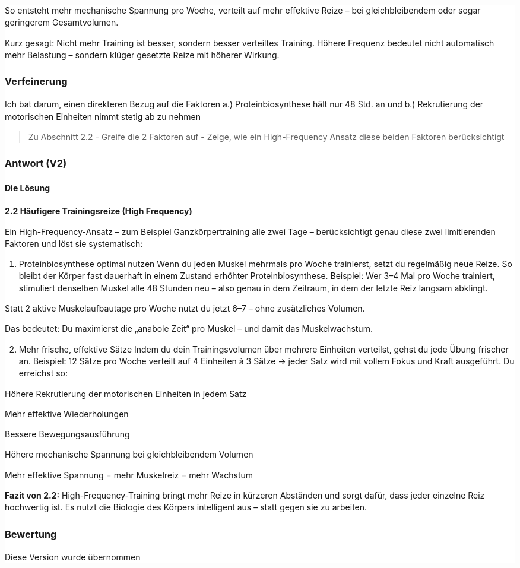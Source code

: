 So entsteht mehr mechanische Spannung pro Woche, verteilt auf mehr effektive Reize – bei gleichbleibendem oder sogar geringerem Gesamtvolumen.

Kurz gesagt:
Nicht mehr Training ist besser, sondern besser verteiltes Training. Höhere Frequenz bedeutet nicht automatisch mehr Belastung – sondern klüger gesetzte Reize mit höherer Wirkung.

### Verfeinerung

Ich bat darum, einen direkteren Bezug auf die Faktoren a.) Proteinbiosynthese hält nur 48 Std. an und b.) Rekrutierung der motorischen Einheiten nimmt stetig ab zu nehmen

> Zu Abschnitt 2.2 - Greife die 2 Faktoren auf - Zeige, wie ein High-Frequency Ansatz diese beiden Faktoren berücksichtigt

### Antwort (V2)

#### Die Lösung
**2.2 Häufigere Trainingsreize (High Frequency)**

Ein High-Frequency-Ansatz – zum Beispiel Ganzkörpertraining alle zwei Tage – berücksichtigt genau diese zwei limitierenden Faktoren und löst sie systematisch:

1. Proteinbiosynthese optimal nutzen
Wenn du jeden Muskel mehrmals pro Woche trainierst, setzt du regelmäßig neue Reize. So bleibt der Körper fast dauerhaft in einem Zustand erhöhter Proteinbiosynthese.
Beispiel: Wer 3–4 Mal pro Woche trainiert, stimuliert denselben Muskel alle 48 Stunden neu – also genau in dem Zeitraum, in dem der letzte Reiz langsam abklingt.

Statt 2 aktive Muskelaufbautage pro Woche nutzt du jetzt 6–7 – ohne zusätzliches Volumen.

Das bedeutet: Du maximierst die „anabole Zeit“ pro Muskel – und damit das Muskelwachstum.

2. Mehr frische, effektive Sätze
Indem du dein Trainingsvolumen über mehrere Einheiten verteilst, gehst du jede Übung frischer an.
Beispiel: 12 Sätze pro Woche verteilt auf 4 Einheiten à 3 Sätze → jeder Satz wird mit vollem Fokus und Kraft ausgeführt.
Du erreichst so:

Höhere Rekrutierung der motorischen Einheiten in jedem Satz

Mehr effektive Wiederholungen

Bessere Bewegungsausführung

Höhere mechanische Spannung bei gleichbleibendem Volumen

Mehr effektive Spannung = mehr Muskelreiz = mehr Wachstum

**Fazit von 2.2:**
High-Frequency-Training bringt mehr Reize in kürzeren Abständen und sorgt dafür, dass jeder einzelne Reiz hochwertig ist. Es nutzt die Biologie des Körpers intelligent aus – statt gegen sie zu arbeiten.

### Bewertung

Diese Version wurde übernommen
